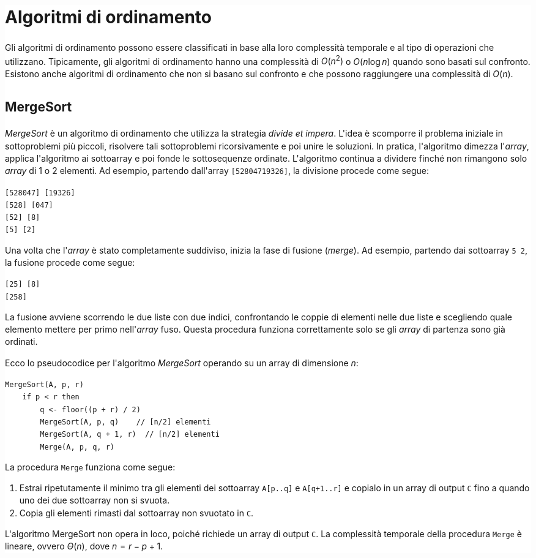 # Algoritmi di ordinamento

Gli algoritmi di ordinamento possono essere classificati in base alla loro complessità temporale e al tipo di operazioni che utilizzano. Tipicamente, gli algoritmi di ordinamento hanno una complessità di $O(n^2)$ o $O(n \log n)$ quando sono basati sul confronto. Esistono anche algoritmi di ordinamento che non si basano sul confronto e che possono raggiungere una complessità di $O(n)$.

## MergeSort

*MergeSort* è un algoritmo di ordinamento che utilizza la strategia *divide et impera*. L'idea è scomporre il problema iniziale in sottoproblemi più piccoli, risolvere tali sottoproblemi ricorsivamente e poi unire le soluzioni. In pratica, l'algoritmo dimezza l'*array*, applica l'algoritmo ai sottoarray e poi fonde le sottosequenze ordinate. L'algoritmo continua a dividere finché non rimangono solo *array* di 1 o 2 elementi. Ad esempio, partendo dall'array `[52804719326]`, la divisione procede come segue:

```
[528047] [19326]
[528] [047]
[52] [8]
[5] [2]
```

Una volta che l'*array* è stato completamente suddiviso, inizia la fase di fusione (*merge*). Ad esempio, partendo dai sottoarray `5 2`, la fusione procede come segue:

```
[25] [8]
[258]
```

La fusione avviene scorrendo le due liste con due indici, confrontando le coppie di elementi nelle due liste e scegliendo quale elemento mettere per primo nell'*array* fuso. Questa procedura funziona correttamente solo se gli *array* di partenza sono già ordinati.

Ecco lo pseudocodice per l'algoritmo *MergeSort* operando su un array di dimensione $n$:

```
MergeSort(A, p, r)
    if p < r then
        q <- floor((p + r) / 2)
        MergeSort(A, p, q)    // [n/2] elementi
        MergeSort(A, q + 1, r)  // [n/2] elementi
        Merge(A, p, q, r)
```

La procedura `Merge` funziona come segue:

1. Estrai ripetutamente il minimo tra gli elementi dei sottoarray `A[p..q]` e `A[q+1..r]` e copialo in un array di output `C` fino a quando uno dei due sottoarray non si svuota.
2. Copia gli elementi rimasti dal sottoarray non svuotato in `C`.

L'algoritmo MergeSort non opera in loco, poiché richiede un array di output `C`. La complessità temporale della procedura `Merge` è lineare, ovvero $\Theta(n)$, dove $n = r - p + 1$.
